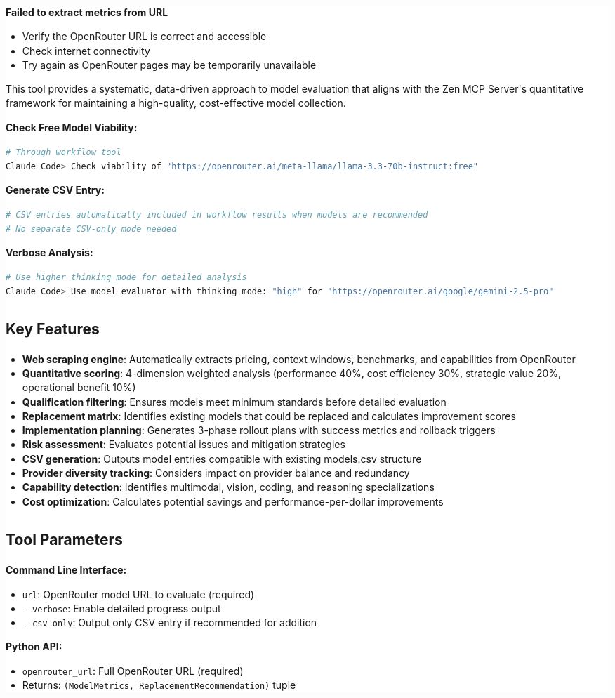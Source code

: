 **Failed to extract metrics from URL**
- Verify the OpenRouter URL is correct and accessible
- Check internet connectivity
- Try again as OpenRouter pages may be temporarily unavailable

This tool provides a systematic, data-driven approach to model evaluation that aligns with the Zen MCP Server's quantitative framework for maintaining a high-quality, cost-effective model collection.

**Check Free Model Viability:**
```bash
# Through workflow tool
Claude Code> Check viability of "https://openrouter.ai/meta-llama/llama-3.3-70b-instruct:free"
```

**Generate CSV Entry:**
```bash
# CSV entries automatically included in workflow results when models are recommended
# No separate CSV-only mode needed
```

**Verbose Analysis:**
```bash
# Use higher thinking_mode for detailed analysis
Claude Code> Use model_evaluator with thinking_mode: "high" for "https://openrouter.ai/google/gemini-2.5-pro"
```

## Key Features

- **Web scraping engine**: Automatically extracts pricing, context windows, benchmarks, and capabilities from OpenRouter
- **Quantitative scoring**: 4-dimension weighted analysis (performance 40%, cost efficiency 30%, strategic value 20%, operational benefit 10%)
- **Qualification filtering**: Ensures models meet minimum standards before detailed evaluation
- **Replacement matrix**: Identifies existing models that could be replaced and calculates improvement scores
- **Implementation planning**: Generates 3-phase rollout plans with success metrics and rollback triggers
- **Risk assessment**: Evaluates potential issues and mitigation strategies
- **CSV generation**: Outputs model entries compatible with existing models.csv structure
- **Provider diversity tracking**: Considers impact on provider balance and redundancy
- **Capability detection**: Identifies multimodal, vision, coding, and reasoning specializations
- **Cost optimization**: Calculates potential savings and performance-per-dollar improvements

## Tool Parameters

**Command Line Interface:**
- `url`: OpenRouter model URL to evaluate (required)
- `--verbose`: Enable detailed progress output
- `--csv-only`: Output only CSV entry if recommended for addition

**Python API:**
- `openrouter_url`: Full OpenRouter URL (required)
- Returns: `(ModelMetrics, ReplacementRecommendation)` tuple
